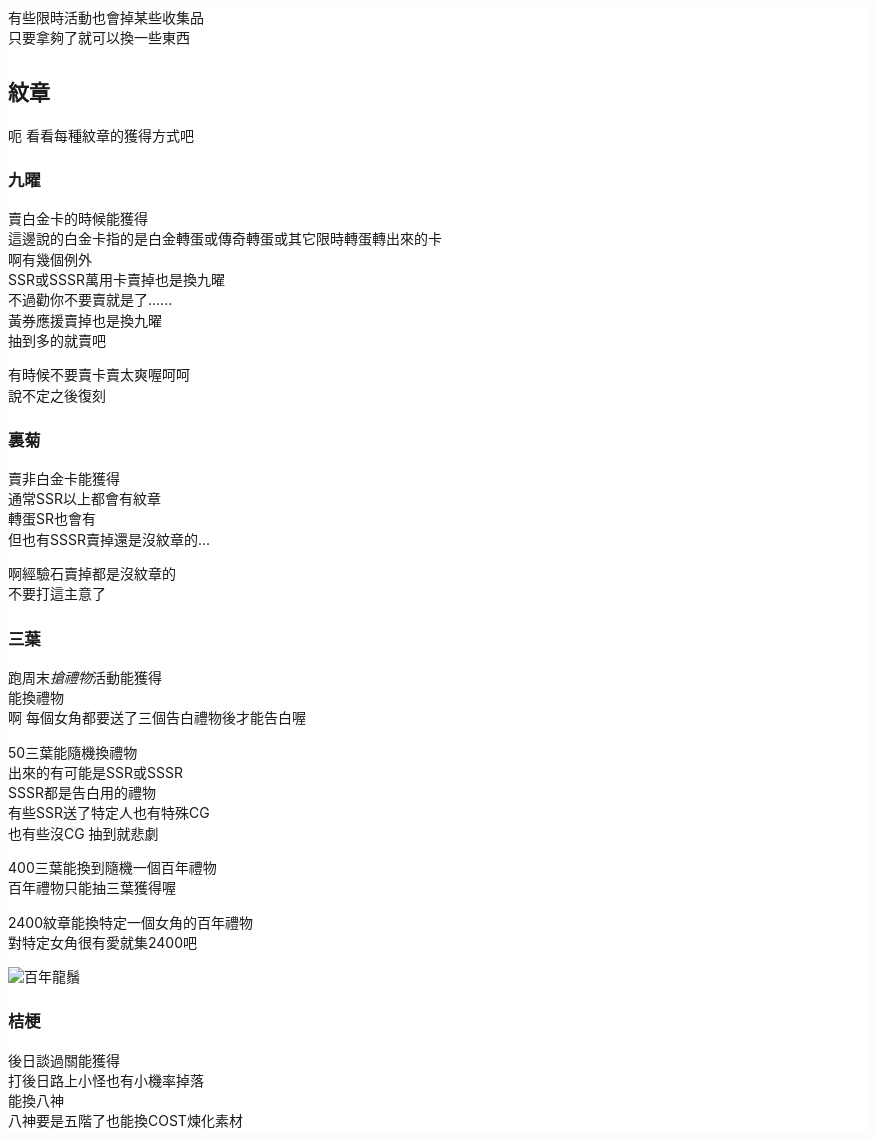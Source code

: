 有些限時活動也會掉某些收集品  
只要拿夠了就可以換一些東西  

## 紋章

呃 看看每種紋章的獲得方式吧  

### 九曜

賣白金卡的時候能獲得  
這邊說的白金卡指的是白金轉蛋或傳奇轉蛋或其它限時轉蛋轉出來的卡  
啊有幾個例外  
SSR或SSSR萬用卡賣掉也是換九曜  
不過勸你不要賣就是了......  
黃券應援賣掉也是換九曜  
抽到多的就賣吧  

有時候不要賣卡賣太爽喔呵呵  
說不定之後復刻  

### 裏菊

賣非白金卡能獲得  
通常SSR以上都會有紋章  
轉蛋SR也會有  
但也有SSSR賣掉還是沒紋章的...  

啊經驗石賣掉都是沒紋章的  
不要打這主意了  

### 三葉

跑周末*搶禮物*活動能獲得  
能換禮物  
啊 每個女角都要送了三個告白禮物後才能告白喔  

50三葉能隨機換禮物  
出來的有可能是SSR或SSSR  
SSSR都是告白用的禮物  
有些SSR送了特定人也有特殊CG  
也有些沒CG 抽到就悲劇  

400三葉能換到隨機一個百年禮物  
百年禮物只能抽三葉獲得喔  

2400紋章能換特定一個女角的百年禮物  
對特定女角很有愛就集2400吧  

![百年龍鬚](http://sk.wiki.1758play.com/images/a/a6/%E5%A4%B1%E8%90%BD%E7%99%BE%E5%B9%B4%E7%9A%84%E9%BE%8D%E9%AC%9A.jpg)

### 桔梗

後日談過關能獲得  
打後日路上小怪也有小機率掉落  
能換八神  
八神要是五階了也能換COST煉化素材  
